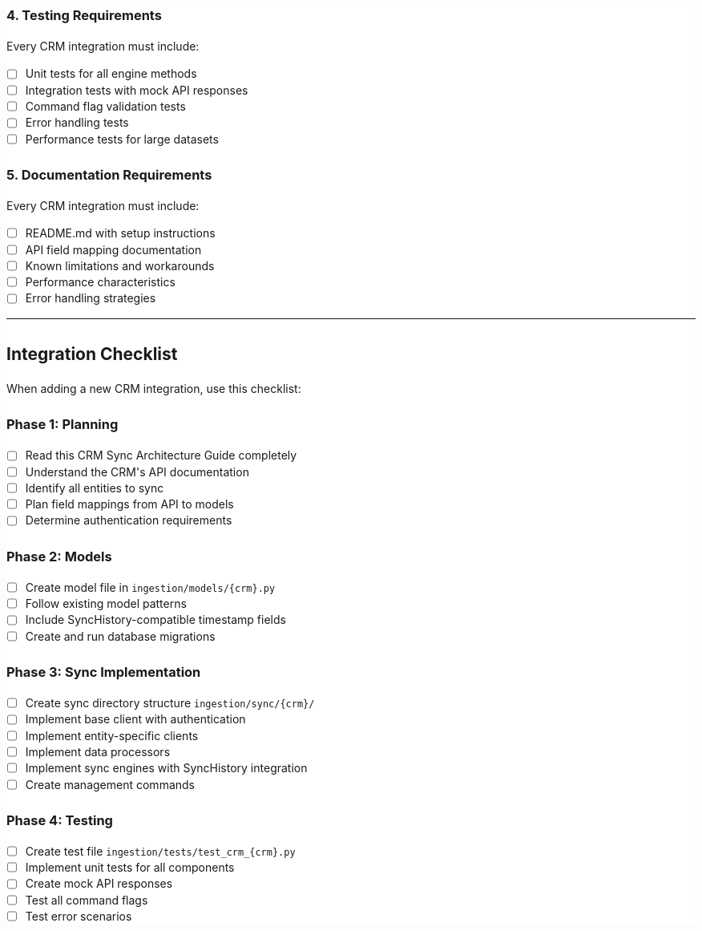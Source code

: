 ### 4. **Testing Requirements**

Every CRM integration must include:

- [ ] Unit tests for all engine methods
- [ ] Integration tests with mock API responses
- [ ] Command flag validation tests
- [ ] Error handling tests
- [ ] Performance tests for large datasets

### 5. **Documentation Requirements**

Every CRM integration must include:

- [ ] README.md with setup instructions
- [ ] API field mapping documentation
- [ ] Known limitations and workarounds
- [ ] Performance characteristics
- [ ] Error handling strategies

---

## Integration Checklist

When adding a new CRM integration, use this checklist:

### **Phase 1: Planning**
- [ ] Read this CRM Sync Architecture Guide completely
- [ ] Understand the CRM's API documentation
- [ ] Identify all entities to sync
- [ ] Plan field mappings from API to models
- [ ] Determine authentication requirements

### **Phase 2: Models**
- [ ] Create model file in `ingestion/models/{crm}.py`
- [ ] Follow existing model patterns
- [ ] Include SyncHistory-compatible timestamp fields
- [ ] Create and run database migrations

### **Phase 3: Sync Implementation**
- [ ] Create sync directory structure `ingestion/sync/{crm}/`
- [ ] Implement base client with authentication
- [ ] Implement entity-specific clients
- [ ] Implement data processors
- [ ] Implement sync engines with SyncHistory integration
- [ ] Create management commands

### **Phase 4: Testing**
- [ ] Create test file `ingestion/tests/test_crm_{crm}.py`
- [ ] Implement unit tests for all components
- [ ] Create mock API responses
- [ ] Test all command flags
- [ ] Test error scenarios

